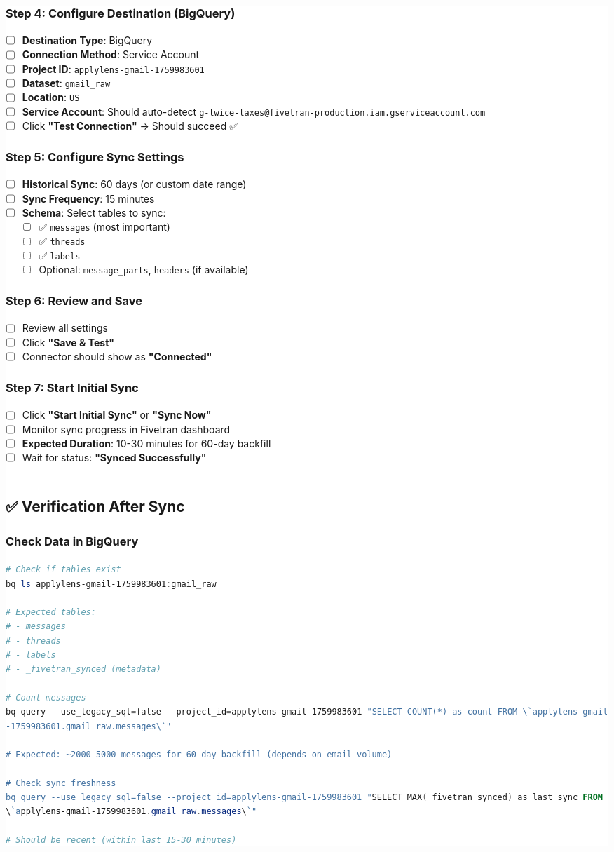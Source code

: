 ### Step 4: Configure Destination (BigQuery)
- [ ] **Destination Type**: BigQuery
- [ ] **Connection Method**: Service Account
- [ ] **Project ID**: `applylens-gmail-1759983601`
- [ ] **Dataset**: `gmail_raw`
- [ ] **Location**: `US`
- [ ] **Service Account**: Should auto-detect `g-twice-taxes@fivetran-production.iam.gserviceaccount.com`
- [ ] Click **"Test Connection"** → Should succeed ✅

### Step 5: Configure Sync Settings
- [ ] **Historical Sync**: 60 days (or custom date range)
- [ ] **Sync Frequency**: 15 minutes
- [ ] **Schema**: Select tables to sync:
  - [ ] ✅ `messages` (most important)
  - [ ] ✅ `threads`
  - [ ] ✅ `labels`
  - [ ] Optional: `message_parts`, `headers` (if available)

### Step 6: Review and Save
- [ ] Review all settings
- [ ] Click **"Save & Test"**
- [ ] Connector should show as **"Connected"**

### Step 7: Start Initial Sync
- [ ] Click **"Start Initial Sync"** or **"Sync Now"**
- [ ] Monitor sync progress in Fivetran dashboard
- [ ] **Expected Duration**: 10-30 minutes for 60-day backfill
- [ ] Wait for status: **"Synced Successfully"**

---

## ✅ Verification After Sync

### Check Data in BigQuery
```powershell
# Check if tables exist
bq ls applylens-gmail-1759983601:gmail_raw

# Expected tables:
# - messages
# - threads
# - labels
# - _fivetran_synced (metadata)

# Count messages
bq query --use_legacy_sql=false --project_id=applylens-gmail-1759983601 "SELECT COUNT(*) as count FROM \`applylens-gmail-1759983601.gmail_raw.messages\`"

# Expected: ~2000-5000 messages for 60-day backfill (depends on email volume)

# Check sync freshness
bq query --use_legacy_sql=false --project_id=applylens-gmail-1759983601 "SELECT MAX(_fivetran_synced) as last_sync FROM \`applylens-gmail-1759983601.gmail_raw.messages\`"

# Should be recent (within last 15-30 minutes)
```
